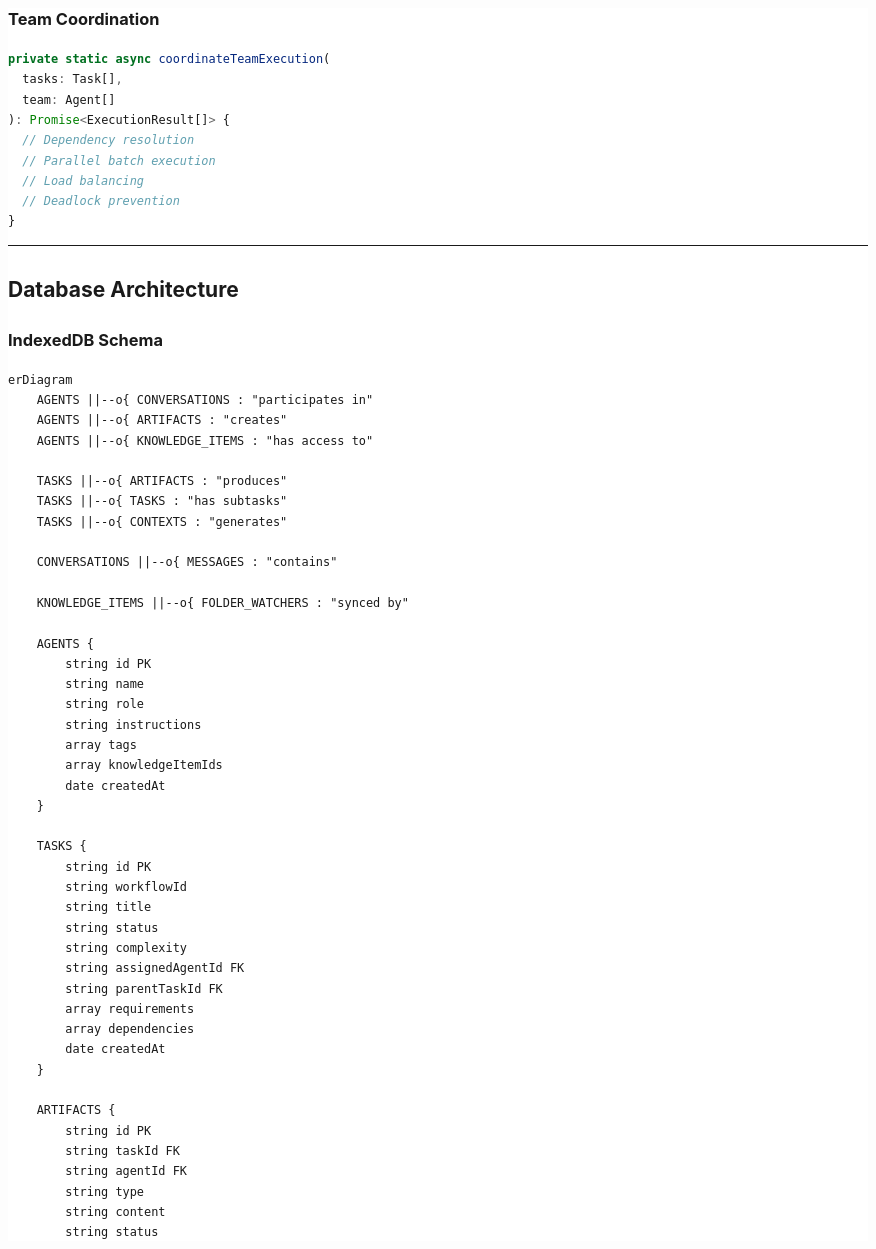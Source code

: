 ### Team Coordination

```typescript
private static async coordinateTeamExecution(
  tasks: Task[],
  team: Agent[]
): Promise<ExecutionResult[]> {
  // Dependency resolution
  // Parallel batch execution
  // Load balancing
  // Deadlock prevention
}
```

---

## Database Architecture

### IndexedDB Schema

```mermaid
erDiagram
    AGENTS ||--o{ CONVERSATIONS : "participates in"
    AGENTS ||--o{ ARTIFACTS : "creates"
    AGENTS ||--o{ KNOWLEDGE_ITEMS : "has access to"

    TASKS ||--o{ ARTIFACTS : "produces"
    TASKS ||--o{ TASKS : "has subtasks"
    TASKS ||--o{ CONTEXTS : "generates"

    CONVERSATIONS ||--o{ MESSAGES : "contains"

    KNOWLEDGE_ITEMS ||--o{ FOLDER_WATCHERS : "synced by"

    AGENTS {
        string id PK
        string name
        string role
        string instructions
        array tags
        array knowledgeItemIds
        date createdAt
    }

    TASKS {
        string id PK
        string workflowId
        string title
        string status
        string complexity
        string assignedAgentId FK
        string parentTaskId FK
        array requirements
        array dependencies
        date createdAt
    }

    ARTIFACTS {
        string id PK
        string taskId FK
        string agentId FK
        string type
        string content
        string status
```